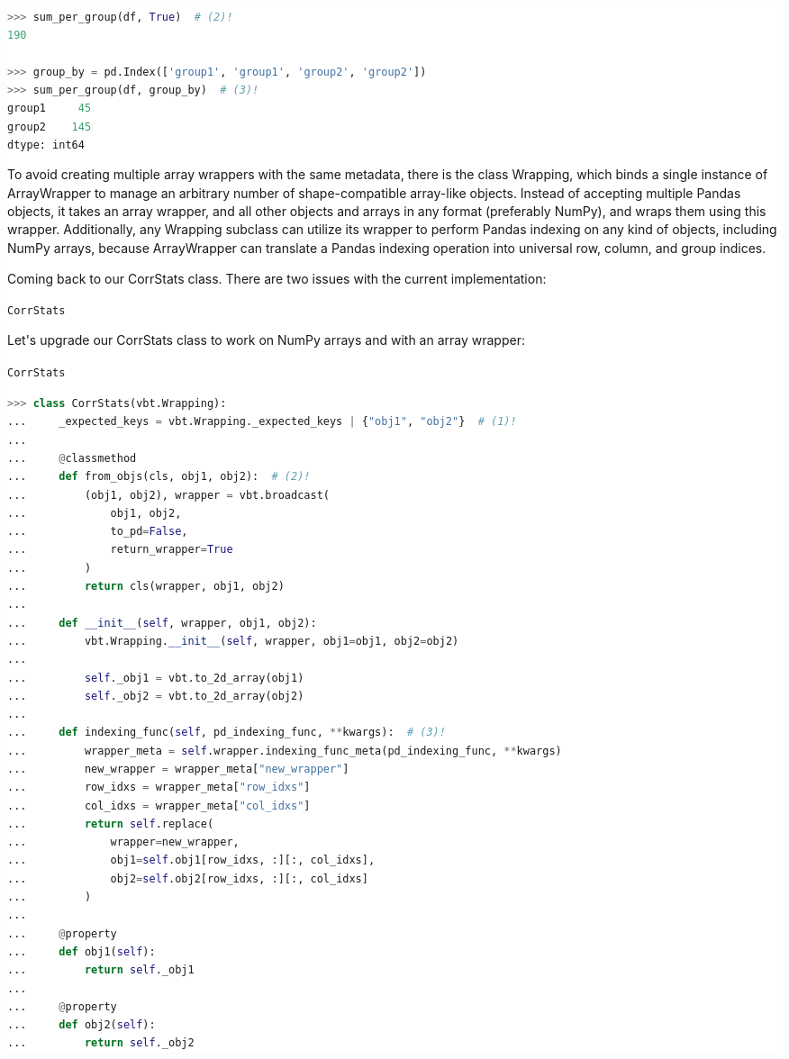 ```python
>>> sum_per_group(df, True)  # (2)!
190

>>> group_by = pd.Index(['group1', 'group1', 'group2', 'group2'])
>>> sum_per_group(df, group_by)  # (3)!
group1     45
group2    145
dtype: int64
```

To avoid creating multiple array wrappers with the same metadata, there is the class Wrapping, which binds a single instance of ArrayWrapper to manage an arbitrary number of shape-compatible array-like objects. Instead of accepting multiple Pandas objects, it takes an array wrapper, and all other objects and arrays in any format (preferably NumPy), and wraps them using this wrapper. Additionally, any Wrapping subclass can utilize its wrapper to perform Pandas indexing on any kind of objects, including NumPy arrays, because ArrayWrapper can translate a Pandas indexing operation into universal row, column, and group indices.

Coming back to our CorrStats class. There are two issues with the current implementation:

```python
CorrStats
```

Let's upgrade our CorrStats class to work on NumPy arrays and with an array wrapper:

```python
CorrStats
```

```python
>>> class CorrStats(vbt.Wrapping):
...     _expected_keys = vbt.Wrapping._expected_keys | {"obj1", "obj2"}  # (1)!
...
...     @classmethod
...     def from_objs(cls, obj1, obj2):  # (2)!
...         (obj1, obj2), wrapper = vbt.broadcast(
...             obj1, obj2, 
...             to_pd=False,
...             return_wrapper=True
...         )
...         return cls(wrapper, obj1, obj2)
...
...     def __init__(self, wrapper, obj1, obj2):
...         vbt.Wrapping.__init__(self, wrapper, obj1=obj1, obj2=obj2)
...
...         self._obj1 = vbt.to_2d_array(obj1)
...         self._obj2 = vbt.to_2d_array(obj2)
...
...     def indexing_func(self, pd_indexing_func, **kwargs):  # (3)!
...         wrapper_meta = self.wrapper.indexing_func_meta(pd_indexing_func, **kwargs)
...         new_wrapper = wrapper_meta["new_wrapper"]
...         row_idxs = wrapper_meta["row_idxs"]
...         col_idxs = wrapper_meta["col_idxs"]
...         return self.replace(
...             wrapper=new_wrapper,
...             obj1=self.obj1[row_idxs, :][:, col_idxs],
...             obj2=self.obj2[row_idxs, :][:, col_idxs]
...         )
...
...     @property
...     def obj1(self):
...         return self._obj1
...
...     @property
...     def obj2(self):
...         return self._obj2
```